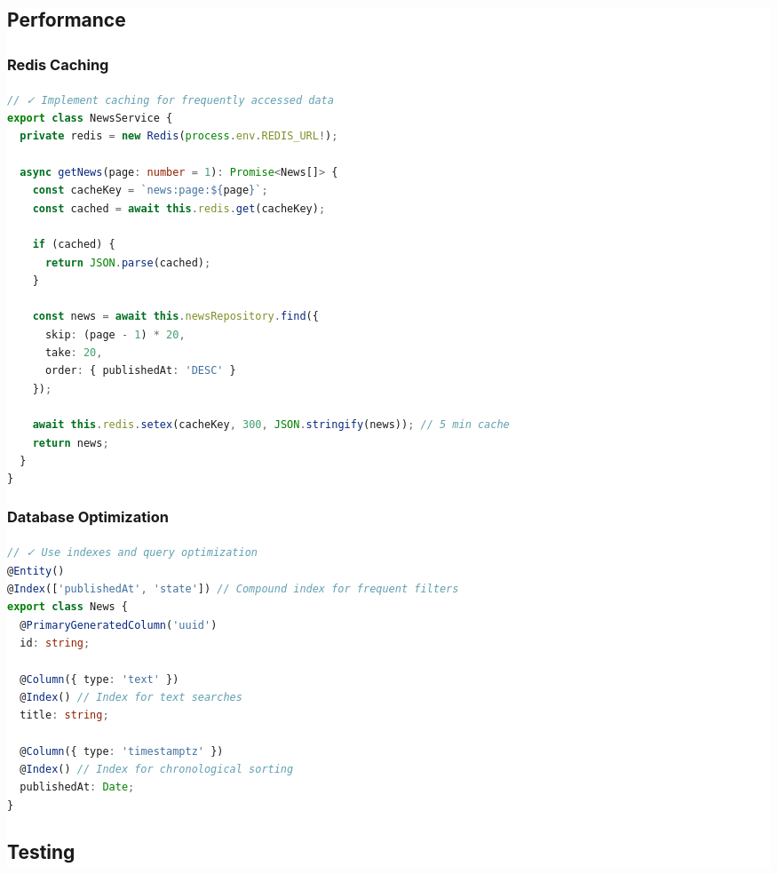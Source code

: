 ## Performance

### Redis Caching

```typescript
// ✓ Implement caching for frequently accessed data
export class NewsService {
  private redis = new Redis(process.env.REDIS_URL!);
  
  async getNews(page: number = 1): Promise<News[]> {
    const cacheKey = `news:page:${page}`;
    const cached = await this.redis.get(cacheKey);
    
    if (cached) {
      return JSON.parse(cached);
    }
    
    const news = await this.newsRepository.find({
      skip: (page - 1) * 20,
      take: 20,
      order: { publishedAt: 'DESC' }
    });
    
    await this.redis.setex(cacheKey, 300, JSON.stringify(news)); // 5 min cache
    return news;
  }
}
```

### Database Optimization

```typescript
// ✓ Use indexes and query optimization
@Entity()
@Index(['publishedAt', 'state']) // Compound index for frequent filters
export class News {
  @PrimaryGeneratedColumn('uuid')
  id: string;
  
  @Column({ type: 'text' })
  @Index() // Index for text searches
  title: string;
  
  @Column({ type: 'timestamptz' })
  @Index() // Index for chronological sorting
  publishedAt: Date;
}
```

## Testing
